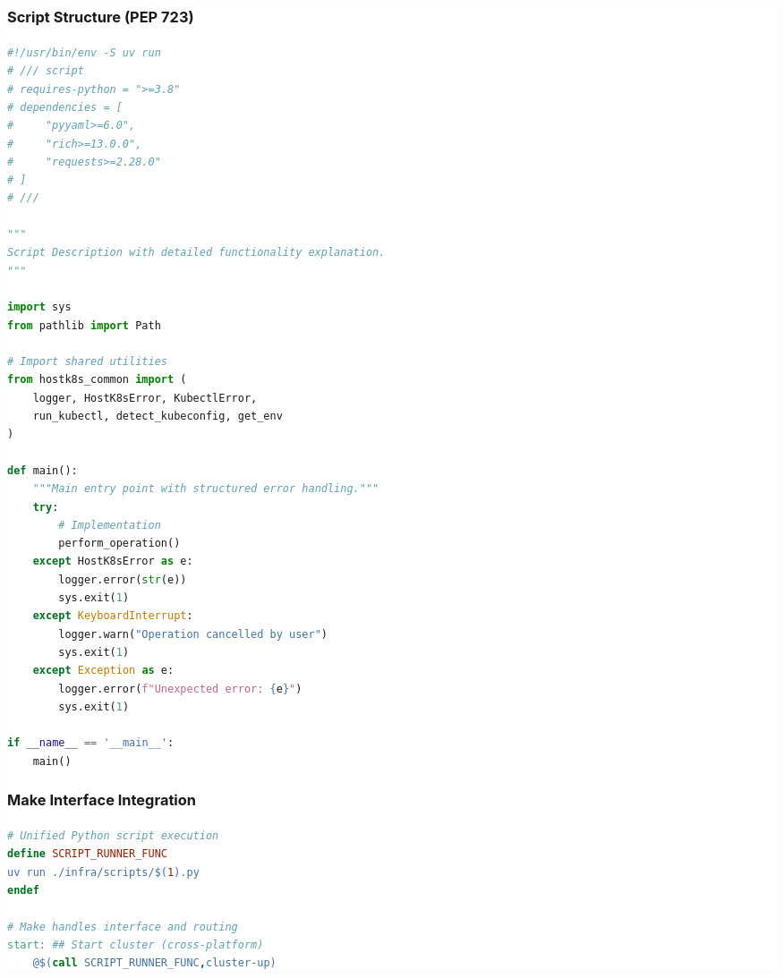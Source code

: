 ### Script Structure (PEP 723)
```python
#!/usr/bin/env -S uv run
# /// script
# requires-python = ">=3.8"
# dependencies = [
#     "pyyaml>=6.0",
#     "rich>=13.0.0",
#     "requests>=2.28.0"
# ]
# ///

"""
Script Description with detailed functionality explanation.
"""

import sys
from pathlib import Path

# Import shared utilities
from hostk8s_common import (
    logger, HostK8sError, KubectlError,
    run_kubectl, detect_kubeconfig, get_env
)

def main():
    """Main entry point with structured error handling."""
    try:
        # Implementation
        perform_operation()
    except HostK8sError as e:
        logger.error(str(e))
        sys.exit(1)
    except KeyboardInterrupt:
        logger.warn("Operation cancelled by user")
        sys.exit(1)
    except Exception as e:
        logger.error(f"Unexpected error: {e}")
        sys.exit(1)

if __name__ == '__main__':
    main()
```

### Make Interface Integration
```makefile
# Unified Python script execution
define SCRIPT_RUNNER_FUNC
uv run ./infra/scripts/$(1).py
endef

# Make handles interface and routing
start: ## Start cluster (cross-platform)
	@$(call SCRIPT_RUNNER_FUNC,cluster-up)
```
